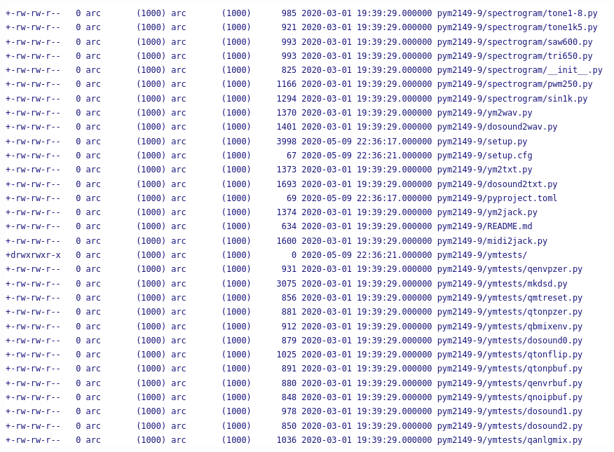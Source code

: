```diff
+-rw-rw-r--   0 arc       (1000) arc       (1000)      985 2020-03-01 19:39:29.000000 pym2149-9/spectrogram/tone1-8.py
+-rw-rw-r--   0 arc       (1000) arc       (1000)      921 2020-03-01 19:39:29.000000 pym2149-9/spectrogram/tone1k5.py
+-rw-rw-r--   0 arc       (1000) arc       (1000)      993 2020-03-01 19:39:29.000000 pym2149-9/spectrogram/saw600.py
+-rw-rw-r--   0 arc       (1000) arc       (1000)      993 2020-03-01 19:39:29.000000 pym2149-9/spectrogram/tri650.py
+-rw-rw-r--   0 arc       (1000) arc       (1000)      825 2020-03-01 19:39:29.000000 pym2149-9/spectrogram/__init__.py
+-rw-rw-r--   0 arc       (1000) arc       (1000)     1166 2020-03-01 19:39:29.000000 pym2149-9/spectrogram/pwm250.py
+-rw-rw-r--   0 arc       (1000) arc       (1000)     1294 2020-03-01 19:39:29.000000 pym2149-9/spectrogram/sin1k.py
+-rw-rw-r--   0 arc       (1000) arc       (1000)     1370 2020-03-01 19:39:29.000000 pym2149-9/ym2wav.py
+-rw-rw-r--   0 arc       (1000) arc       (1000)     1401 2020-03-01 19:39:29.000000 pym2149-9/dosound2wav.py
+-rw-rw-r--   0 arc       (1000) arc       (1000)     3998 2020-05-09 22:36:17.000000 pym2149-9/setup.py
+-rw-rw-r--   0 arc       (1000) arc       (1000)       67 2020-05-09 22:36:21.000000 pym2149-9/setup.cfg
+-rw-rw-r--   0 arc       (1000) arc       (1000)     1373 2020-03-01 19:39:29.000000 pym2149-9/ym2txt.py
+-rw-rw-r--   0 arc       (1000) arc       (1000)     1693 2020-03-01 19:39:29.000000 pym2149-9/dosound2txt.py
+-rw-rw-r--   0 arc       (1000) arc       (1000)       69 2020-05-09 22:36:17.000000 pym2149-9/pyproject.toml
+-rw-rw-r--   0 arc       (1000) arc       (1000)     1374 2020-03-01 19:39:29.000000 pym2149-9/ym2jack.py
+-rw-rw-r--   0 arc       (1000) arc       (1000)      634 2020-03-01 19:39:29.000000 pym2149-9/README.md
+-rw-rw-r--   0 arc       (1000) arc       (1000)     1600 2020-03-01 19:39:29.000000 pym2149-9/midi2jack.py
+drwxrwxr-x   0 arc       (1000) arc       (1000)        0 2020-05-09 22:36:21.000000 pym2149-9/ymtests/
+-rw-rw-r--   0 arc       (1000) arc       (1000)      931 2020-03-01 19:39:29.000000 pym2149-9/ymtests/qenvpzer.py
+-rw-rw-r--   0 arc       (1000) arc       (1000)     3075 2020-03-01 19:39:29.000000 pym2149-9/ymtests/mkdsd.py
+-rw-rw-r--   0 arc       (1000) arc       (1000)      856 2020-03-01 19:39:29.000000 pym2149-9/ymtests/qmtreset.py
+-rw-rw-r--   0 arc       (1000) arc       (1000)      881 2020-03-01 19:39:29.000000 pym2149-9/ymtests/qtonpzer.py
+-rw-rw-r--   0 arc       (1000) arc       (1000)      912 2020-03-01 19:39:29.000000 pym2149-9/ymtests/qbmixenv.py
+-rw-rw-r--   0 arc       (1000) arc       (1000)      879 2020-03-01 19:39:29.000000 pym2149-9/ymtests/dosound0.py
+-rw-rw-r--   0 arc       (1000) arc       (1000)     1025 2020-03-01 19:39:29.000000 pym2149-9/ymtests/qtonflip.py
+-rw-rw-r--   0 arc       (1000) arc       (1000)      891 2020-03-01 19:39:29.000000 pym2149-9/ymtests/qtonpbuf.py
+-rw-rw-r--   0 arc       (1000) arc       (1000)      880 2020-03-01 19:39:29.000000 pym2149-9/ymtests/qenvrbuf.py
+-rw-rw-r--   0 arc       (1000) arc       (1000)      848 2020-03-01 19:39:29.000000 pym2149-9/ymtests/qnoipbuf.py
+-rw-rw-r--   0 arc       (1000) arc       (1000)      978 2020-03-01 19:39:29.000000 pym2149-9/ymtests/dosound1.py
+-rw-rw-r--   0 arc       (1000) arc       (1000)      850 2020-03-01 19:39:29.000000 pym2149-9/ymtests/dosound2.py
+-rw-rw-r--   0 arc       (1000) arc       (1000)     1036 2020-03-01 19:39:29.000000 pym2149-9/ymtests/qanlgmix.py
```